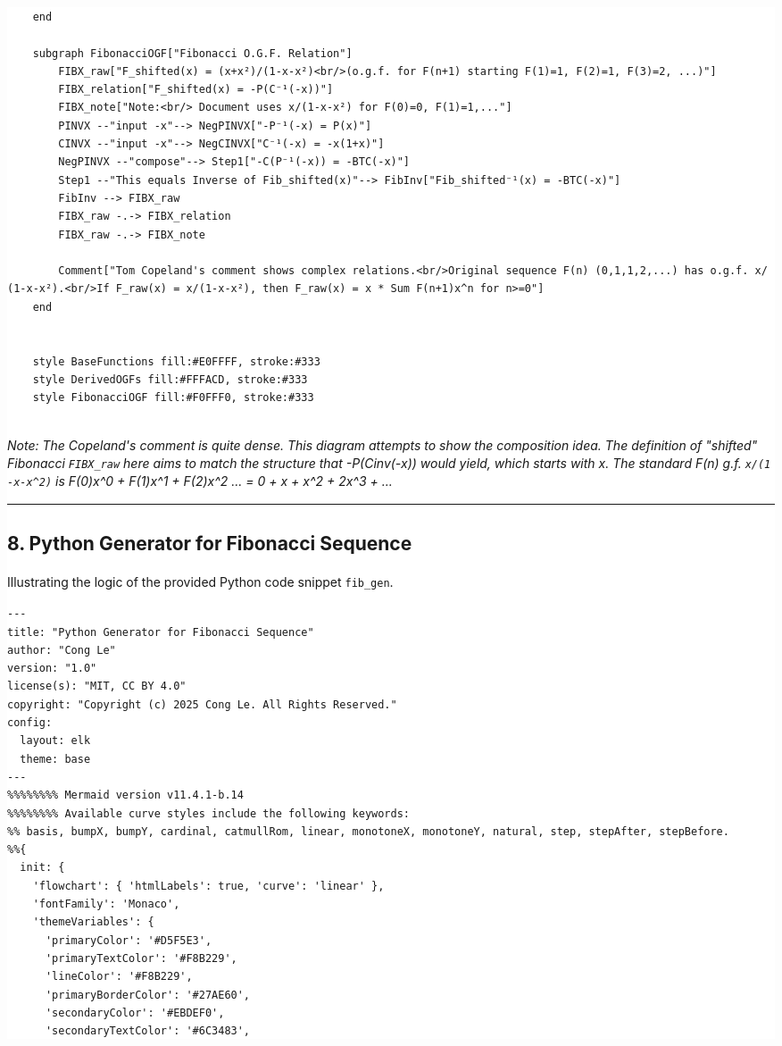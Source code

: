 ```mermaid
    end

    subgraph FibonacciOGF["Fibonacci O.G.F. Relation"]
        FIBX_raw["F_shifted(x) = (x+x²)/(1-x-x²)<br/>(o.g.f. for F(n+1) starting F(1)=1, F(2)=1, F(3)=2, ...)"]
        FIBX_relation["F_shifted(x) = -P(C⁻¹(-x))"]
        FIBX_note["Note:<br/> Document uses x/(1-x-x²) for F(0)=0, F(1)=1,..."]
        PINVX --"input -x"--> NegPINVX["-P⁻¹(-x) = P(x)"]
        CINVX --"input -x"--> NegCINVX["C⁻¹(-x) = -x(1+x)"]
        NegPINVX --"compose"--> Step1["-C(P⁻¹(-x)) = -BTC(-x)"]
        Step1 --"This equals Inverse of Fib_shifted(x)"--> FibInv["Fib_shifted⁻¹(x) = -BTC(-x)"]
        FibInv --> FIBX_raw
        FIBX_raw -.-> FIBX_relation
        FIBX_raw -.-> FIBX_note

        Comment["Tom Copeland's comment shows complex relations.<br/>Original sequence F(n) (0,1,1,2,...) has o.g.f. x/(1-x-x²).<br/>If F_raw(x) = x/(1-x-x²), then F_raw(x) = x * Sum F(n+1)x^n for n>=0"]
    end


    style BaseFunctions fill:#E0FFFF, stroke:#333
    style DerivedOGFs fill:#FFFACD, stroke:#333
    style FibonacciOGF fill:#F0FFF0, stroke:#333
    
```

*Note: The Copeland's comment is quite dense. This diagram attempts to show the composition idea. The definition of "shifted" Fibonacci `FIBX_raw` here aims to match the structure that -P(Cinv(-x)) would yield, which starts with x. The standard F(n) g.f. `x/(1-x-x^2)` is F(0)x^0 + F(1)x^1 + F(2)x^2 ... = 0 + x + x^2 + 2x^3 + ...*

---

## 8. Python Generator for Fibonacci Sequence

Illustrating the logic of the provided Python code snippet `fib_gen`.

```mermaid
---
title: "Python Generator for Fibonacci Sequence"
author: "Cong Le"
version: "1.0"
license(s): "MIT, CC BY 4.0"
copyright: "Copyright (c) 2025 Cong Le. All Rights Reserved."
config:
  layout: elk
  theme: base
---
%%%%%%%% Mermaid version v11.4.1-b.14
%%%%%%%% Available curve styles include the following keywords:
%% basis, bumpX, bumpY, cardinal, catmullRom, linear, monotoneX, monotoneY, natural, step, stepAfter, stepBefore.
%%{
  init: {
    'flowchart': { 'htmlLabels': true, 'curve': 'linear' },
    'fontFamily': 'Monaco',
    'themeVariables': {
      'primaryColor': '#D5F5E3',
      'primaryTextColor': '#F8B229',
      'lineColor': '#F8B229',
      'primaryBorderColor': '#27AE60',
      'secondaryColor': '#EBDEF0',
      'secondaryTextColor': '#6C3483',
```